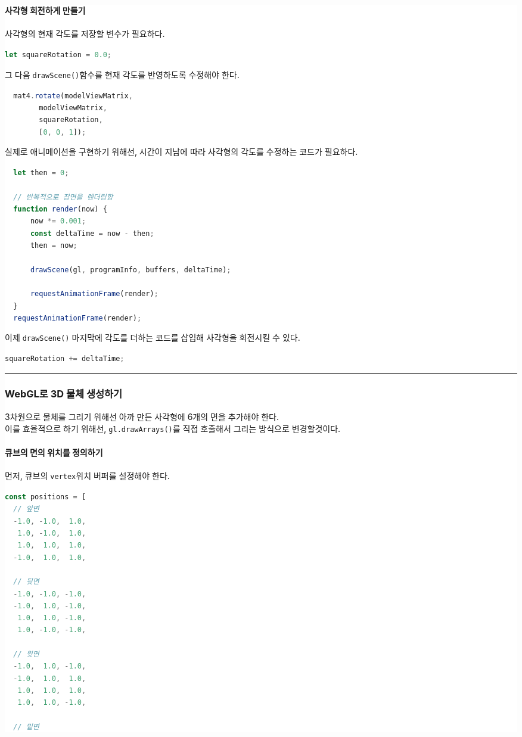 #### 사각형 회전하게 만들기

사각형의 현재 각도를 저장할 변수가 필요하다.
```javascript
let squareRotation = 0.0;
```

그 다음 `drawScene()`함수를 현재 각도를 반영하도록 수정해야 한다.
```javascript
  mat4.rotate(modelViewMatrix,
        modelViewMatrix,
        squareRotation,
        [0, 0, 1]);
```

실제로 애니메이션을 구현하기 위해선, 시간이 지남에 따라 사각형의 각도를 수정하는 코드가 필요하다.
```javascript
  let then = 0;

  // 반복적으로 장면을 렌더링함
  function render(now) {
      now *= 0.001;
      const deltaTime = now - then;
      then = now;
  
      drawScene(gl, programInfo, buffers, deltaTime);
  
      requestAnimationFrame(render);
  }
  requestAnimationFrame(render);
```

이제 `drawScene()` 마지막에 각도를 더하는 코드를 삽입해 사각형을 회전시킬 수 있다.
```javascript
squareRotation += deltaTime;
```

---

### WebGL로 3D 물체 생성하기

3차원으로 물체를 그리기 위해선 아까 만든 사각형에 6개의 면을 추가해야 한다.  
이를 효율적으로 하기 위해선, `gl.drawArrays()`를 직접 호출해서 그리는 방식으로 변경할것이다.

#### 큐브의 면의 위치를 정의하기

먼저, 큐브의 `vertex`위치 버퍼를 설정해야 한다.
```javascript
const positions = [
  // 앞면
  -1.0, -1.0,  1.0,
   1.0, -1.0,  1.0,
   1.0,  1.0,  1.0,
  -1.0,  1.0,  1.0,

  // 뒷면
  -1.0, -1.0, -1.0,
  -1.0,  1.0, -1.0,
   1.0,  1.0, -1.0,
   1.0, -1.0, -1.0,

  // 윗면
  -1.0,  1.0, -1.0,
  -1.0,  1.0,  1.0,
   1.0,  1.0,  1.0,
   1.0,  1.0, -1.0,

  // 밑면
```
